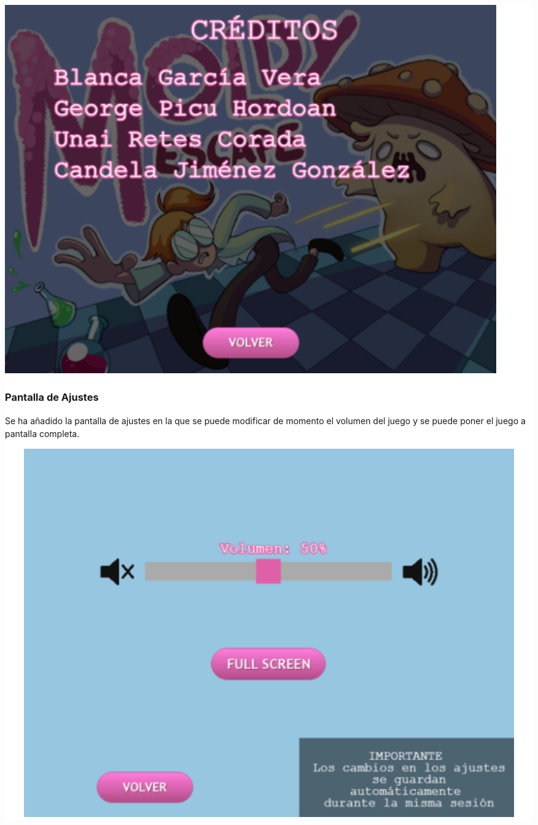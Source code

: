    <img src="imagenes_readme/PantallaCreditosF2.png" alt="Pantalla de créditos implementada en el juego" width="800" height="600">
</div>

### Pantalla de Ajustes

Se ha añadido la pantalla de ajustes en la que se puede modificar de momento el volumen del juego y se puede poner el juego a pantalla completa.

<div align="center">
   <img src="imagenes_readme/PantallaAjustesF2.png" alt="Pantalla de ajustes implementada en el juego" width="800" height="600">
</div>
